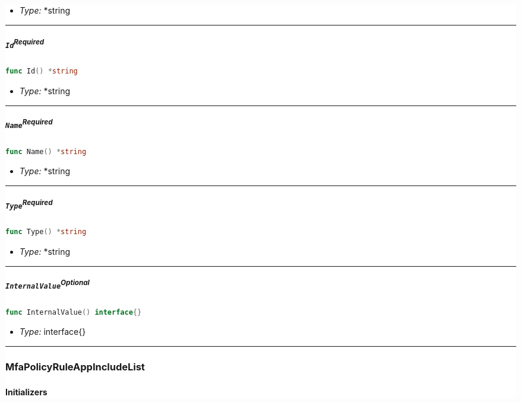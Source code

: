 - *Type:* *string

---

##### `Id`<sup>Required</sup> <a name="Id" id="@cdktf/provider-okta.mfaPolicyRule.MfaPolicyRuleAppExcludeOutputReference.property.id"></a>

```go
func Id() *string
```

- *Type:* *string

---

##### `Name`<sup>Required</sup> <a name="Name" id="@cdktf/provider-okta.mfaPolicyRule.MfaPolicyRuleAppExcludeOutputReference.property.name"></a>

```go
func Name() *string
```

- *Type:* *string

---

##### `Type`<sup>Required</sup> <a name="Type" id="@cdktf/provider-okta.mfaPolicyRule.MfaPolicyRuleAppExcludeOutputReference.property.type"></a>

```go
func Type() *string
```

- *Type:* *string

---

##### `InternalValue`<sup>Optional</sup> <a name="InternalValue" id="@cdktf/provider-okta.mfaPolicyRule.MfaPolicyRuleAppExcludeOutputReference.property.internalValue"></a>

```go
func InternalValue() interface{}
```

- *Type:* interface{}

---


### MfaPolicyRuleAppIncludeList <a name="MfaPolicyRuleAppIncludeList" id="@cdktf/provider-okta.mfaPolicyRule.MfaPolicyRuleAppIncludeList"></a>

#### Initializers <a name="Initializers" id="@cdktf/provider-okta.mfaPolicyRule.MfaPolicyRuleAppIncludeList.Initializer"></a>
